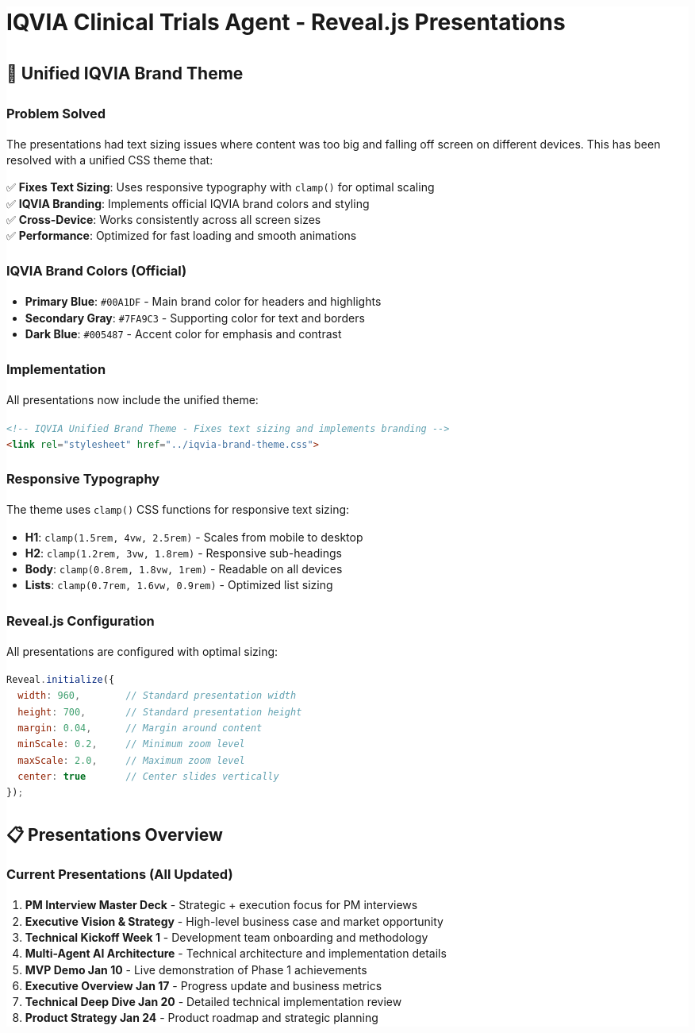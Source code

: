 # IQVIA Clinical Trials Agent - Reveal.js Presentations

## 🎨 Unified IQVIA Brand Theme

### Problem Solved
The presentations had text sizing issues where content was too big and falling off screen on different devices. This has been resolved with a unified CSS theme that:

✅ **Fixes Text Sizing**: Uses responsive typography with `clamp()` for optimal scaling  
✅ **IQVIA Branding**: Implements official IQVIA brand colors and styling  
✅ **Cross-Device**: Works consistently across all screen sizes  
✅ **Performance**: Optimized for fast loading and smooth animations  

### IQVIA Brand Colors (Official)
- **Primary Blue**: `#00A1DF` - Main brand color for headers and highlights
- **Secondary Gray**: `#7FA9C3` - Supporting color for text and borders  
- **Dark Blue**: `#005487` - Accent color for emphasis and contrast

### Implementation
All presentations now include the unified theme:
```html
<!-- IQVIA Unified Brand Theme - Fixes text sizing and implements branding -->
<link rel="stylesheet" href="../iqvia-brand-theme.css">
```

### Responsive Typography
The theme uses `clamp()` CSS functions for responsive text sizing:
- **H1**: `clamp(1.5rem, 4vw, 2.5rem)` - Scales from mobile to desktop
- **H2**: `clamp(1.2rem, 3vw, 1.8rem)` - Responsive sub-headings  
- **Body**: `clamp(0.8rem, 1.8vw, 1rem)` - Readable on all devices
- **Lists**: `clamp(0.7rem, 1.6vw, 0.9rem)` - Optimized list sizing

### Reveal.js Configuration
All presentations are configured with optimal sizing:
```javascript
Reveal.initialize({
  width: 960,        // Standard presentation width
  height: 700,       // Standard presentation height  
  margin: 0.04,      // Margin around content
  minScale: 0.2,     // Minimum zoom level
  maxScale: 2.0,     // Maximum zoom level
  center: true       // Center slides vertically
});
```

## 📋 Presentations Overview

### Current Presentations (All Updated)
1. **PM Interview Master Deck** - Strategic + execution focus for PM interviews
2. **Executive Vision & Strategy** - High-level business case and market opportunity
3. **Technical Kickoff Week 1** - Development team onboarding and methodology
4. **Multi-Agent AI Architecture** - Technical architecture and implementation details
5. **MVP Demo Jan 10** - Live demonstration of Phase 1 achievements
6. **Executive Overview Jan 17** - Progress update and business metrics
7. **Technical Deep Dive Jan 20** - Detailed technical implementation review
8. **Product Strategy Jan 24** - Product roadmap and strategic planning
